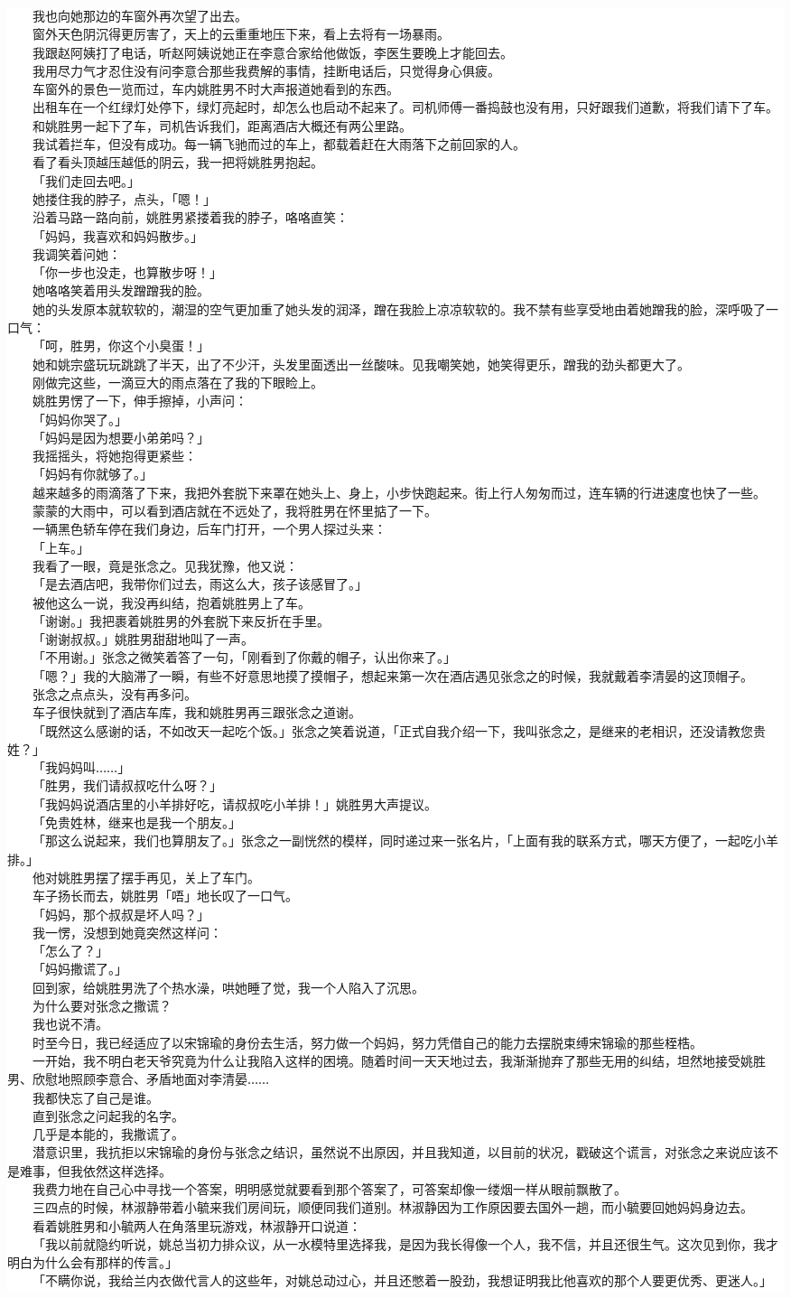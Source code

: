&emsp;&emsp;我也向她那边的车窗外再次望了出去。  
&emsp;&emsp;窗外天色阴沉得更厉害了，天上的云重重地压下来，看上去将有一场暴雨。  
&emsp;&emsp;我跟赵阿姨打了电话，听赵阿姨说她正在李意合家给他做饭，李医生要晚上才能回去。  
&emsp;&emsp;我用尽力气才忍住没有问李意合那些我费解的事情，挂断电话后，只觉得身心俱疲。  
&emsp;&emsp;车窗外的景色一览而过，车内姚胜男不时大声报道她看到的东西。  
&emsp;&emsp;出租车在一个红绿灯处停下，绿灯亮起时，却怎么也启动不起来了。司机师傅一番捣鼓也没有用，只好跟我们道歉，将我们请下了车。  
&emsp;&emsp;和姚胜男一起下了车，司机告诉我们，距离酒店大概还有两公里路。  
&emsp;&emsp;我试着拦车，但没有成功。每一辆飞驰而过的车上，都载着赶在大雨落下之前回家的人。  
&emsp;&emsp;看了看头顶越压越低的阴云，我一把将姚胜男抱起。  
&emsp;&emsp;「我们走回去吧。」  
&emsp;&emsp;她搂住我的脖子，点头，「嗯！」  
&emsp;&emsp;沿着马路一路向前，姚胜男紧搂着我的脖子，咯咯直笑：  
&emsp;&emsp;「妈妈，我喜欢和妈妈散步。」  
&emsp;&emsp;我调笑着问她：  
&emsp;&emsp;「你一步也没走，也算散步呀！」  
&emsp;&emsp;她咯咯笑着用头发蹭蹭我的脸。  
&emsp;&emsp;她的头发原本就软软的，潮湿的空气更加重了她头发的润泽，蹭在我脸上凉凉软软的。我不禁有些享受地由着她蹭我的脸，深呼吸了一口气：  
&emsp;&emsp;「呵，胜男，你这个小臭蛋！」  
&emsp;&emsp;她和姚宗盛玩玩跳跳了半天，出了不少汗，头发里面透出一丝酸味。见我嘲笑她，她笑得更乐，蹭我的劲头都更大了。  
&emsp;&emsp;刚做完这些，一滴豆大的雨点落在了我的下眼睑上。  
&emsp;&emsp;姚胜男愣了一下，伸手擦掉，小声问：  
&emsp;&emsp;「妈妈你哭了。」  
&emsp;&emsp;「妈妈是因为想要小弟弟吗？」  
&emsp;&emsp;我摇摇头，将她抱得更紧些：  
&emsp;&emsp;「妈妈有你就够了。」  
&emsp;&emsp;越来越多的雨滴落了下来，我把外套脱下来罩在她头上、身上，小步快跑起来。街上行人匆匆而过，连车辆的行进速度也快了一些。  
&emsp;&emsp;蒙蒙的大雨中，可以看到酒店就在不远处了，我将胜男在怀里掂了一下。  
&emsp;&emsp;一辆黑色轿车停在我们身边，后车门打开，一个男人探过头来：  
&emsp;&emsp;「上车。」  
&emsp;&emsp;我看了一眼，竟是张念之。见我犹豫，他又说：  
&emsp;&emsp;「是去酒店吧，我带你们过去，雨这么大，孩子该感冒了。」  
&emsp;&emsp;被他这么一说，我没再纠结，抱着姚胜男上了车。  
&emsp;&emsp;「谢谢。」我把裹着姚胜男的外套脱下来反折在手里。  
&emsp;&emsp;「谢谢叔叔。」姚胜男甜甜地叫了一声。  
&emsp;&emsp;「不用谢。」张念之微笑着答了一句，「刚看到了你戴的帽子，认出你来了。」  
&emsp;&emsp;「嗯？」我的大脑滞了一瞬，有些不好意思地摸了摸帽子，想起来第一次在酒店遇见张念之的时候，我就戴着李清晏的这顶帽子。  
&emsp;&emsp;张念之点点头，没有再多问。  
&emsp;&emsp;车子很快就到了酒店车库，我和姚胜男再三跟张念之道谢。  
&emsp;&emsp;「既然这么感谢的话，不如改天一起吃个饭。」张念之笑着说道，「正式自我介绍一下，我叫张念之，是继来的老相识，还没请教您贵姓？」  
&emsp;&emsp;「我妈妈叫……」  
&emsp;&emsp;「胜男，我们请叔叔吃什么呀？」  
&emsp;&emsp;「我妈妈说酒店里的小羊排好吃，请叔叔吃小羊排！」姚胜男大声提议。  
&emsp;&emsp;「免贵姓林，继来也是我一个朋友。」  
&emsp;&emsp;「那这么说起来，我们也算朋友了。」张念之一副恍然的模样，同时递过来一张名片，「上面有我的联系方式，哪天方便了，一起吃小羊排。」  
&emsp;&emsp;他对姚胜男摆了摆手再见，关上了车门。  
&emsp;&emsp;车子扬长而去，姚胜男「唔」地长叹了一口气。  
&emsp;&emsp;「妈妈，那个叔叔是坏人吗？」  
&emsp;&emsp;我一愣，没想到她竟突然这样问：  
&emsp;&emsp;「怎么了？」  
&emsp;&emsp;「妈妈撒谎了。」  
&emsp;&emsp;回到家，给姚胜男洗了个热水澡，哄她睡了觉，我一个人陷入了沉思。  
&emsp;&emsp;为什么要对张念之撒谎？  
&emsp;&emsp;我也说不清。  
&emsp;&emsp;时至今日，我已经适应了以宋锦瑜的身份去生活，努力做一个妈妈，努力凭借自己的能力去摆脱束缚宋锦瑜的那些桎梏。  
&emsp;&emsp;一开始，我不明白老天爷究竟为什么让我陷入这样的困境。随着时间一天天地过去，我渐渐抛弃了那些无用的纠结，坦然地接受姚胜男、欣慰地照顾李意合、矛盾地面对李清晏……  
&emsp;&emsp;我都快忘了自己是谁。  
&emsp;&emsp;直到张念之问起我的名字。  
&emsp;&emsp;几乎是本能的，我撒谎了。  
&emsp;&emsp;潜意识里，我抗拒以宋锦瑜的身份与张念之结识，虽然说不出原因，并且我知道，以目前的状况，戳破这个谎言，对张念之来说应该不是难事，但我依然这样选择。  
&emsp;&emsp;我费力地在自己心中寻找一个答案，明明感觉就要看到那个答案了，可答案却像一缕烟一样从眼前飘散了。  
&emsp;&emsp;三四点的时候，林淑静带着小毓来我们房间玩，顺便同我们道别。林淑静因为工作原因要去国外一趟，而小毓要回她妈妈身边去。  
&emsp;&emsp;看着姚胜男和小毓两人在角落里玩游戏，林淑静开口说道：  
&emsp;&emsp;「我以前就隐约听说，姚总当初力排众议，从一水模特里选择我，是因为我长得像一个人，我不信，并且还很生气。这次见到你，我才明白为什么会有那样的传言。」  
&emsp;&emsp;「不瞒你说，我给兰内衣做代言人的这些年，对姚总动过心，并且还憋着一股劲，我想证明我比他喜欢的那个人要更优秀、更迷人。」  